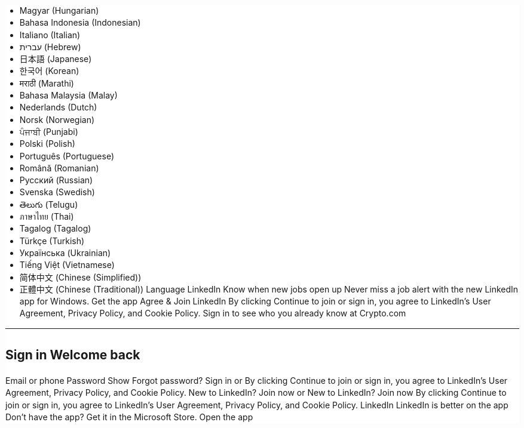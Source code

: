 + Magyar (Hungarian)
+ Bahasa Indonesia (Indonesian)
+ Italiano (Italian)
+ עברית (Hebrew)
+ 日本語 (Japanese)
+ 한국어 (Korean)
+ मराठी (Marathi)
+ Bahasa Malaysia (Malay)
+ Nederlands (Dutch)
+ Norsk (Norwegian)
+ ਪੰਜਾਬੀ (Punjabi)
+ Polski (Polish)
+ Português (Portuguese)
+ Română (Romanian)
+ Русский (Russian)
+ Svenska (Swedish)
+ తెలుగు (Telugu)
+ ภาษาไทย (Thai)
+ Tagalog (Tagalog)
+ Türkçe (Turkish)
+ Українська (Ukrainian)
+ Tiếng Việt (Vietnamese)
+ 简体中文 (Chinese (Simplified))
+ 正體中文 (Chinese (Traditional))
Language
LinkedIn
Know when new jobs open up
Never miss a job alert with the new LinkedIn app for Windows.
Get the app
Agree & Join LinkedIn
By clicking Continue to join or sign in, you agree to LinkedIn’s User Agreement, Privacy Policy, and Cookie Policy.
Sign in to see who you already know at Crypto.com
-------------------------------------------------
Sign in
Welcome back
------------
Email or phone
Password
Show
Forgot password?
Sign in
or
By clicking Continue to join or sign in, you agree to LinkedIn’s User Agreement, Privacy Policy, and Cookie Policy.
New to LinkedIn? Join now
or
New to LinkedIn? Join now
By clicking Continue to join or sign in, you agree to LinkedIn’s User Agreement, Privacy Policy, and Cookie Policy.
LinkedIn
LinkedIn is better on the app
Don’t have the app? Get it in the Microsoft Store.
Open the app